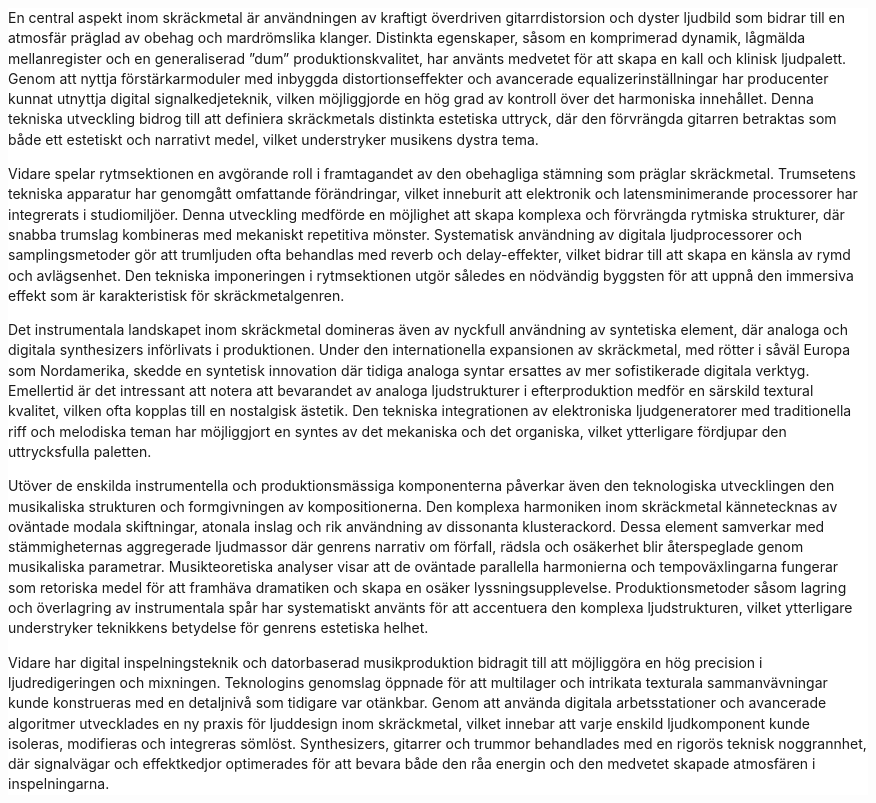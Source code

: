 En central aspekt inom skräckmetal är användningen av kraftigt överdriven gitarrdistorsion och
dyster ljudbild som bidrar till en atmosfär präglad av obehag och mardrömslika klanger. Distinkta
egenskaper, såsom en komprimerad dynamik, lågmälda mellanregister och en generaliserad ”dum”
produktionskvalitet, har använts medvetet för att skapa en kall och klinisk ljudpalett. Genom att
nyttja förstärkarmoduler med inbyggda distortionseffekter och avancerade equalizerinställningar har
producenter kunnat utnyttja digital signalkedjeteknik, vilken möjliggjorde en hög grad av kontroll
över det harmoniska innehållet. Denna tekniska utveckling bidrog till att definiera skräckmetals
distinkta estetiska uttryck, där den förvrängda gitarren betraktas som både ett estetiskt och
narrativt medel, vilket understryker musikens dystra tema.

Vidare spelar rytmsektionen en avgörande roll i framtagandet av den obehagliga stämning som präglar
skräckmetal. Trumsetens tekniska apparatur har genomgått omfattande förändringar, vilket inneburit
att elektronik och latensminimerande processorer har integrerats i studiomiljöer. Denna utveckling
medförde en möjlighet att skapa komplexa och förvrängda rytmiska strukturer, där snabba trumslag
kombineras med mekaniskt repetitiva mönster. Systematisk användning av digitala ljudprocessorer och
samplingsmetoder gör att trumljuden ofta behandlas med reverb och delay-effekter, vilket bidrar till
att skapa en känsla av rymd och avlägsenhet. Den tekniska imponeringen i rytmsektionen utgör således
en nödvändig byggsten för att uppnå den immersiva effekt som är karakteristisk för
skräckmetalgenren.

Det instrumentala landskapet inom skräckmetal domineras även av nyckfull användning av syntetiska
element, där analoga och digitala synthesizers införlivats i produktionen. Under den internationella
expansionen av skräckmetal, med rötter i såväl Europa som Nordamerika, skedde en syntetisk
innovation där tidiga analoga syntar ersattes av mer sofistikerade digitala verktyg. Emellertid är
det intressant att notera att bevarandet av analoga ljudstrukturer i efterproduktion medför en
särskild textural kvalitet, vilken ofta kopplas till en nostalgisk ästetik. Den tekniska
integrationen av elektroniska ljudgeneratorer med traditionella riff och melodiska teman har
möjliggjort en syntes av det mekaniska och det organiska, vilket ytterligare fördjupar den
uttrycksfulla paletten.

Utöver de enskilda instrumentella och produktionsmässiga komponenterna påverkar även den
teknologiska utvecklingen den musikaliska strukturen och formgivningen av kompositionerna. Den
komplexa harmoniken inom skräckmetal kännetecknas av oväntade modala skiftningar, atonala inslag och
rik användning av dissonanta klusterackord. Dessa element samverkar med stämmigheternas aggregerade
ljudmassor där genrens narrativ om förfall, rädsla och osäkerhet blir återspeglade genom musikaliska
parametrar. Musikteoretiska analyser visar att de oväntade parallella harmonierna och
tempoväxlingarna fungerar som retoriska medel för att framhäva dramatiken och skapa en osäker
lyssningsupplevelse. Produktionsmetoder såsom lagring och överlagring av instrumentala spår har
systematiskt använts för att accentuera den komplexa ljudstrukturen, vilket ytterligare understryker
teknikkens betydelse för genrens estetiska helhet.

Vidare har digital inspelningsteknik och datorbaserad musikproduktion bidragit till att möjliggöra
en hög precision i ljudredigeringen och mixningen. Teknologins genomslag öppnade för att multilager
och intrikata texturala sammanvävningar kunde konstrueras med en detaljnivå som tidigare var
otänkbar. Genom att använda digitala arbetsstationer och avancerade algoritmer utvecklades en ny
praxis för ljuddesign inom skräckmetal, vilket innebar att varje enskild ljudkomponent kunde
isoleras, modifieras och integreras sömlöst. Synthesizers, gitarrer och trummor behandlades med en
rigorös teknisk noggrannhet, där signalvägar och effektkedjor optimerades för att bevara både den
råa energin och den medvetet skapade atmosfären i inspelningarna.

